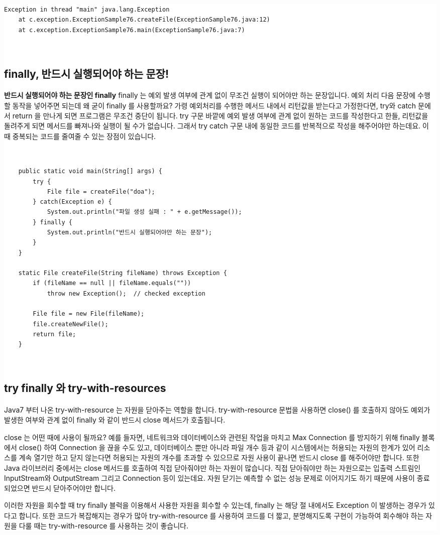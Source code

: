 ```
Exception in thread "main" java.lang.Exception
	at c.exception.ExceptionSample76.createFile(ExceptionSample76.java:12)
	at c.exception.ExceptionSample76.main(ExceptionSample76.java:7)
```


<br>


## finally, 반드시 실행되어야 하는 문장!
**반드시 실행되어야 하는 문장인 finally**
finally 는 예외 발생 여부에 관계 없이 무조건 실행이 되어야만 하는 문장입니다. 예외 처리 다음 문장에 수행할 동작을 넣어주면 되는데 왜  굳이 finally 를 사용할까요? 가령 예외처리를 수행한 메서드 내에서 리턴값을 받는다고 가정한다면, try와 catch 문에서 return 을 만나게 되면 프로그램은 무조건 중단이 됩니다. try 구문 바깥에 예외 발생 여부에 관계 없이 원하는 코드를 작성한다고 한들, 리턴값을 돌려주게 되면 메서드를 빠져나와 실행이 될 수가 없습니다. 그래서 try catch 구문 내에 동일한 코드를 반복적으로 작성을 해주어야만 하는데요. 이 때 중복되는 코드를 줄여줄 수 있는 장점이 있습니다.

<br>

```
    public static void main(String[] args) {
        try {
            File file = createFile("doa");
        } catch(Exception e) {
            System.out.println("파일 생성 실패 : " + e.getMessage());
        } finally {
            System.out.println("반드시 실행되어야만 하는 문장");
        }
    }

    static File createFile(String fileName) throws Exception {
        if (fileName == null || fileName.equals(""))
            throw new Exception();  // checked exception

        File file = new File(fileName);
        file.createNewFile();
        return file;
    }
```

<br>


## try finally 와 try-with-resources
Java7 부터 나온 try-with-resource 는 자원을 닫아주는 역할을 합니다. try-with-resource 문법을 사용하면 close() 를 호출하지 않아도 예외가 발생한 여부와 관계 없이 finally 와 같이 반드시 close 메서드가 호출됩니다. 

close 는 어떤 때에 사용이 될까요? 예를 들자면, 네트워크와 데이터베이스와 관련된 작업을 마치고 Max Connection 를 방지하기 위해 finally 블록에서 close() 하여 Connection 을 끊을 수도 있고, 데이터베이스 뿐만 아니라 파일 개수 등과 같이 시스템에서는 허용되는 자원의 한계가 있어 리소스를 계속 열기만 하고 닫지 않는다면 허용되는 자원의 개수를 초과할 수 있으므로 자원 사용이 끝나면 반드시 close 를 해주어야만 합니다. 또한 Java 라이브러리 중에서는 close 메서드를 호출하여 직접 닫아줘야만 하는 자원이 많습니다. 직접 닫아줘야만 하는 자원으로는 입출력 스트림인 InputStream와 OutputStream 그리고 Connection 등이 있는데요. 자원 닫기는 예측할 수 없는 성능 문제로 이어지기도 하기 때문에 사용이 종료되었으면 반드시 닫아주어야만 합니다.

이러한 자원을 회수할 때 try finally 블럭을 이용해서 사용한 자원을 회수할 수 있는데, finally 는 해당 절 내에서도 Exception 이 발생하는 경우가 있다고 합니다. 또한 코드가 복잡해지는 경우가 많아 try-with-resource 를 사용하여 코드를 더 짧고, 분명해지도록 구현이 가능하여 회수해야 하는 자원을 다룰 때는 try-with-resource 를 사용하는 것이 좋습니다.
